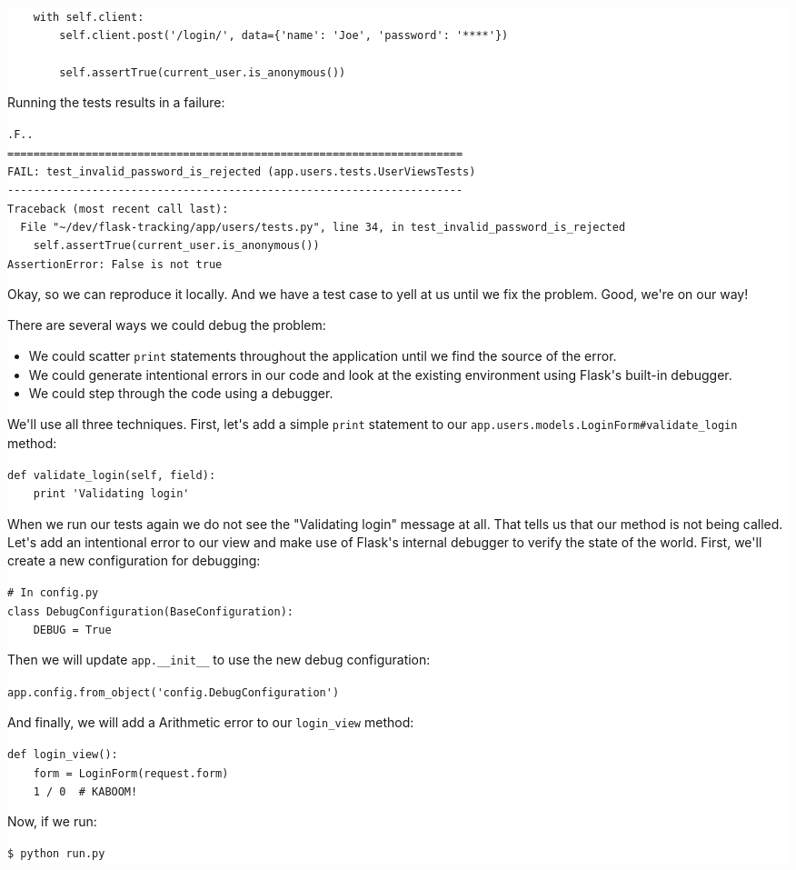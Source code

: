         with self.client:
            self.client.post('/login/', data={'name': 'Joe', 'password': '****'})

            self.assertTrue(current_user.is_anonymous())

Running the tests results in a failure:

    .F..
    ======================================================================
    FAIL: test_invalid_password_is_rejected (app.users.tests.UserViewsTests)
    ----------------------------------------------------------------------
    Traceback (most recent call last):
      File "~/dev/flask-tracking/app/users/tests.py", line 34, in test_invalid_password_is_rejected
        self.assertTrue(current_user.is_anonymous())
    AssertionError: False is not true

Okay, so we can reproduce it locally.  And we have a test case to yell at us until we fix the problem.  Good, we're on our way!

There are several ways we could debug the problem:

* We could scatter `print` statements throughout the application until we find the source of the error.
* We could generate intentional errors in our code and look at the existing environment using Flask's built-in debugger.
* We could step through the code using a debugger.

We'll use all three techniques.  First, let's add a simple `print` statement to our `app.users.models.LoginForm#validate_login` method:

    def validate_login(self, field):
        print 'Validating login'

When we run our tests again we do not see the "Validating login" message at all.  That tells us that our method is not being called.  Let's add an intentional error to our view and make use of Flask's internal debugger to verify the state of the world.  First, we'll create a new configuration for debugging:

    # In config.py
    class DebugConfiguration(BaseConfiguration):
        DEBUG = True

Then we will update `app.__init__` to use the new debug configuration:

    app.config.from_object('config.DebugConfiguration')

And finally, we will add a Arithmetic error to our `login_view` method:

    def login_view():
        form = LoginForm(request.form)
        1 / 0  # KABOOM!

Now, if we run:

```sh
$ python run.py
```
